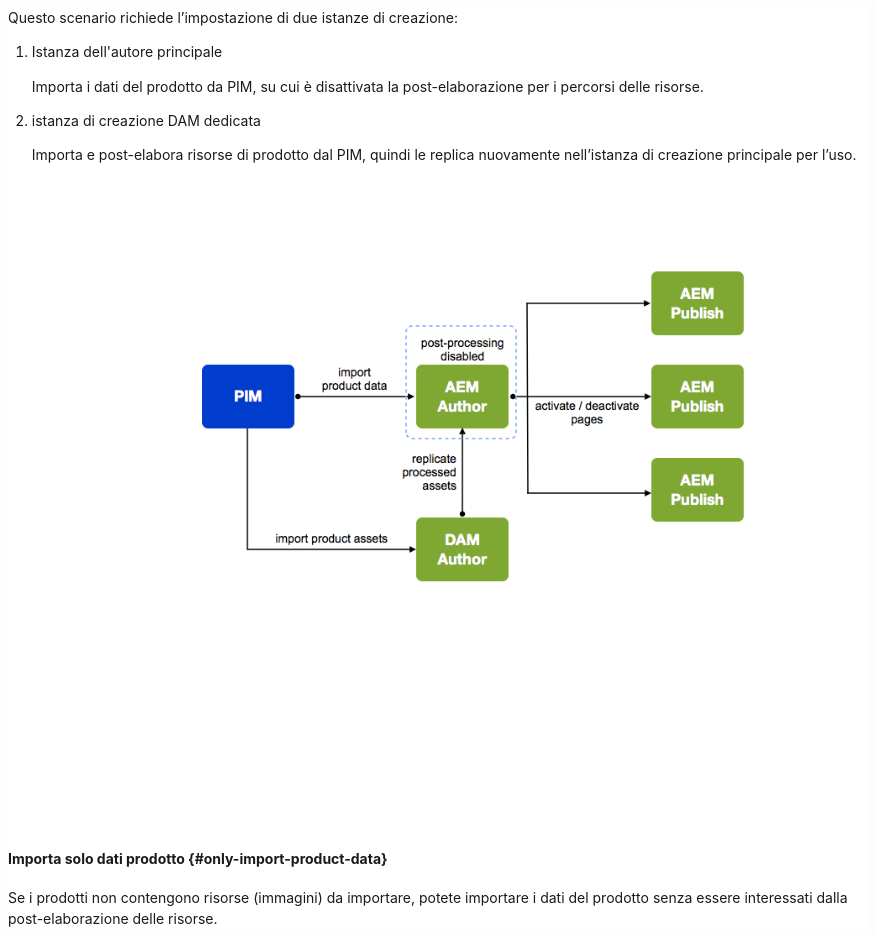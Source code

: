 Questo scenario richiede l’impostazione di due istanze di creazione:

1. Istanza dell&#39;autore principale

   Importa i dati del prodotto da PIM, su cui è disattivata la post-elaborazione per i percorsi delle risorse.

1. istanza di creazione DAM dedicata

   Importa e post-elabora risorse di prodotto dal PIM, quindi le replica nuovamente nell’istanza di creazione principale per l’uso.

![Diagramma di architettura](assets/chlimage_1-8.png)

#### Importa solo dati prodotto {#only-import-product-data}

Se i prodotti non contengono risorse (immagini) da importare, potete importare i dati del prodotto senza essere interessati dalla post-elaborazione delle risorse.
